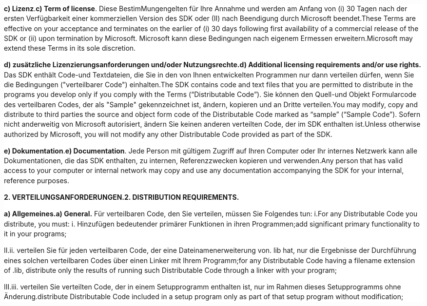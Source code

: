<span data-ttu-id="b49b8-135">**c) Lizenz**.</span><span class="sxs-lookup"><span data-stu-id="b49b8-135">**c)    Term of license**.</span></span>  <span data-ttu-id="b49b8-136">Diese BestimMungengelten für Ihre Annahme und werden am Anfang von (i) 30 Tagen nach der ersten Verfügbarkeit einer kommerziellen Version des SDK oder (II) nach Beendigung durch Microsoft beendet.</span><span class="sxs-lookup"><span data-stu-id="b49b8-136">These Terms are effective on your acceptance and terminates on the earlier of (i) 30 days following first availability of a commercial release of the SDK or (ii) upon termination by Microsoft.</span></span> <span data-ttu-id="b49b8-137">Microsoft kann diese Bedingungen nach eigenem Ermessen erweitern.</span><span class="sxs-lookup"><span data-stu-id="b49b8-137">Microsoft may extend these Terms in its sole discretion.</span></span>

<span data-ttu-id="b49b8-138">**d) zusätzliche Lizenzierungsanforderungen und/oder Nutzungsrechte.**</span><span class="sxs-lookup"><span data-stu-id="b49b8-138">**d)    Additional licensing requirements and/or use rights.**</span></span>  <span data-ttu-id="b49b8-139">Das SDK enthält Code-und Textdateien, die Sie in den von Ihnen entwickelten Programmen nur dann verteilen dürfen, wenn Sie die Bedingungen ("verteilbarer Code") einhalten.</span><span class="sxs-lookup"><span data-stu-id="b49b8-139">The SDK contains code and text files that you are permitted to distribute in the programs you develop only if you comply with the Terms (“Distributable Code”).</span></span> <span data-ttu-id="b49b8-140">Sie können den Quell-und Objekt Formularcode des verteilbaren Codes, der als "Sample" gekennzeichnet ist, ändern, kopieren und an Dritte verteilen.</span><span class="sxs-lookup"><span data-stu-id="b49b8-140">You may modify, copy and distribute to third parties the source and object form code of the Distributable Code marked as “sample” (“Sample Code”).</span></span> <span data-ttu-id="b49b8-141">Sofern nicht anderweitig von Microsoft autorisiert, ändern Sie keinen anderen verteilten Code, der im SDK enthalten ist.</span><span class="sxs-lookup"><span data-stu-id="b49b8-141">Unless otherwise authorized by Microsoft, you will not modify any other Distributable Code provided as part of the SDK.</span></span>

<span data-ttu-id="b49b8-142">**e) Dokumentation**.</span><span class="sxs-lookup"><span data-stu-id="b49b8-142">**e)    Documentation**.</span></span>  <span data-ttu-id="b49b8-143">Jede Person mit gültigem Zugriff auf Ihren Computer oder Ihr internes Netzwerk kann alle Dokumentationen, die das SDK enthalten, zu internen, Referenzzwecken kopieren und verwenden.</span><span class="sxs-lookup"><span data-stu-id="b49b8-143">Any person that has valid access to your computer or internal network may copy and use any documentation accompanying the SDK for your internal, reference purposes.</span></span>


<span data-ttu-id="b49b8-144">**2. VERTEILUNGSANFORDERUNGEN.**</span><span class="sxs-lookup"><span data-stu-id="b49b8-144">**2.  DISTRIBUTION REQUIREMENTS.**</span></span>

<span data-ttu-id="b49b8-145">**a) Allgemeines.**</span><span class="sxs-lookup"><span data-stu-id="b49b8-145">**a)    General.**</span></span>  <span data-ttu-id="b49b8-146">Für verteilbaren Code, den Sie verteilen, müssen Sie Folgendes tun: i.</span><span class="sxs-lookup"><span data-stu-id="b49b8-146">For any Distributable Code you distribute, you must: i.</span></span>  <span data-ttu-id="b49b8-147">Hinzufügen bedeutender primärer Funktionen in ihren Programmen;</span><span class="sxs-lookup"><span data-stu-id="b49b8-147">add significant primary functionality to it in your programs;</span></span>

<span data-ttu-id="b49b8-148">II.</span><span class="sxs-lookup"><span data-stu-id="b49b8-148">ii.</span></span> <span data-ttu-id="b49b8-149">verteilen Sie für jeden verteilbaren Code, der eine Dateinamenerweiterung von. lib hat, nur die Ergebnisse der Durchführung eines solchen verteilbaren Codes über einen Linker mit Ihrem Programm;</span><span class="sxs-lookup"><span data-stu-id="b49b8-149">for any Distributable Code having a filename extension of .lib, distribute only the results of running such Distributable Code through a linker with your program;</span></span>

<span data-ttu-id="b49b8-150">III.</span><span class="sxs-lookup"><span data-stu-id="b49b8-150">iii.</span></span>    <span data-ttu-id="b49b8-151">verteilen Sie verteilten Code, der in einem Setupprogramm enthalten ist, nur im Rahmen dieses Setupprogramms ohne Änderung.</span><span class="sxs-lookup"><span data-stu-id="b49b8-151">distribute Distributable Code included in a setup program only as part of that setup program without modification;</span></span>
